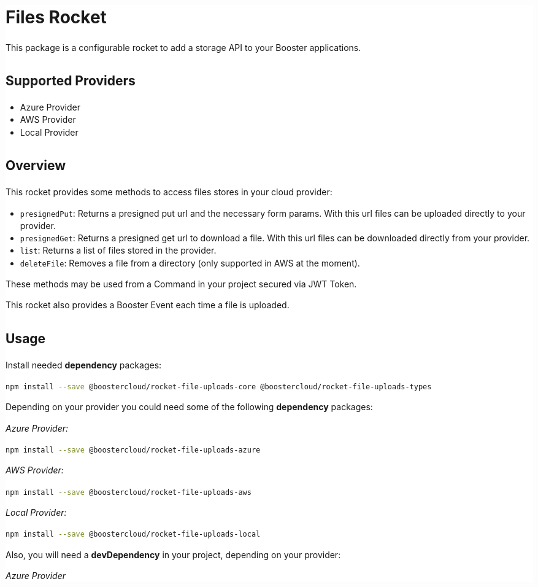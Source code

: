 # Files Rocket

This package is a configurable rocket to add a storage API to your Booster applications.

## Supported Providers

- Azure Provider
- AWS Provider
- Local Provider

## Overview

This rocket provides some methods to access files stores in your cloud provider:

- `presignedPut`: Returns a presigned put url and the necessary form params. With this url files can be uploaded directly to your provider.
- `presignedGet`: Returns a presigned get url to download a file. With this url files can be downloaded directly from your provider.
- `list`: Returns a list of files stored in the provider.
- `deleteFile`: Removes a file from a directory (only supported in AWS at the moment).

These methods may be used from a Command in your project secured via JWT Token.

This rocket also provides a Booster Event each time a file is uploaded.

## Usage

Install needed **dependency** packages:

```bash
npm install --save @boostercloud/rocket-file-uploads-core @boostercloud/rocket-file-uploads-types
```

Depending on your provider you could need some of the following **dependency** packages:

_Azure Provider:_

```bash
npm install --save @boostercloud/rocket-file-uploads-azure
```

_AWS Provider:_

```bash
npm install --save @boostercloud/rocket-file-uploads-aws
```

_Local Provider:_

```bash
npm install --save @boostercloud/rocket-file-uploads-local
```

Also, you will need a **devDependency** in your project, depending on your provider:

_Azure Provider_
